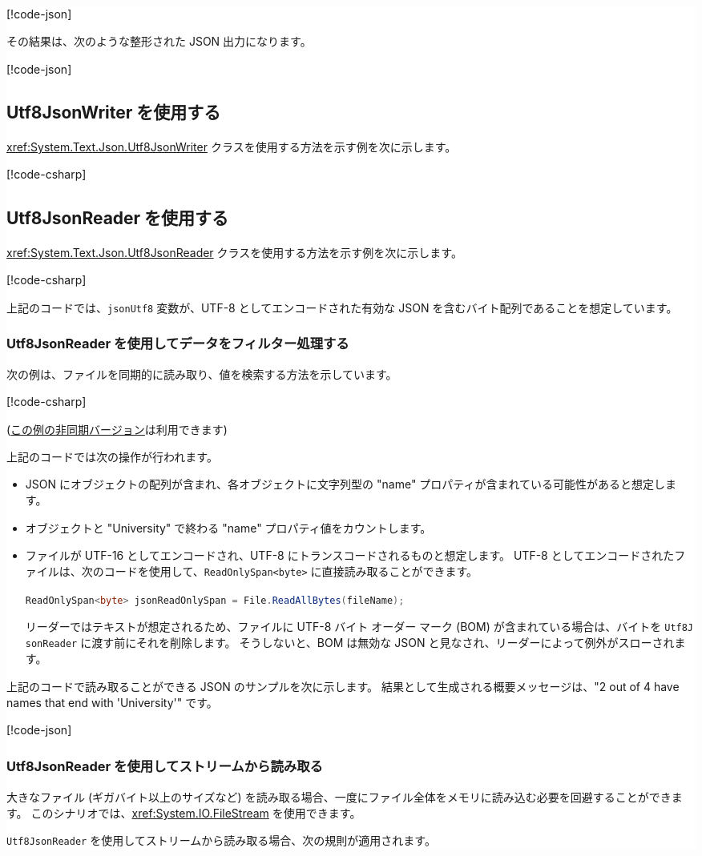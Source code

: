 [!code-json[](snippets/system-text-json-how-to/csharp/Grades.json)]

その結果は、次のような整形された JSON 出力になります。

[!code-json[](snippets/system-text-json-how-to/csharp/GradesPrettyPrint.json)]

## <a name="use-utf8jsonwriter"></a>Utf8JsonWriter を使用する

<xref:System.Text.Json.Utf8JsonWriter> クラスを使用する方法を示す例を次に示します。

[!code-csharp[](snippets/system-text-json-how-to/csharp/Utf8WriterToStream.cs?name=SnippetSerialize)]

## <a name="use-utf8jsonreader"></a>Utf8JsonReader を使用する

<xref:System.Text.Json.Utf8JsonReader> クラスを使用する方法を示す例を次に示します。

[!code-csharp[](snippets/system-text-json-how-to/csharp/Utf8ReaderFromBytes.cs?name=SnippetDeserialize)]

上記のコードでは、`jsonUtf8` 変数が、UTF-8 としてエンコードされた有効な JSON を含むバイト配列であることを想定しています。

### <a name="filter-data-using-utf8jsonreader"></a>Utf8JsonReader を使用してデータをフィルター処理する

次の例は、ファイルを同期的に読み取り、値を検索する方法を示しています。

[!code-csharp[](snippets/system-text-json-how-to/csharp/Utf8ReaderFromFile.cs)]

([この例の非同期バージョン](https://github.com/dotnet/samples/blob/18e31a5f1abd4f347bf96bfdc3e40e2cfb36e319/core/json/Program.cs)は利用できます)

上記のコードでは次の操作が行われます。

* JSON にオブジェクトの配列が含まれ、各オブジェクトに文字列型の "name" プロパティが含まれている可能性があると想定します。
* オブジェクトと "University" で終わる "name" プロパティ値をカウントします。
* ファイルが UTF-16 としてエンコードされ、UTF-8 にトランスコードされるものと想定します。 UTF-8 としてエンコードされたファイルは、次のコードを使用して、`ReadOnlySpan<byte>` に直接読み取ることができます。

  ```csharp
  ReadOnlySpan<byte> jsonReadOnlySpan = File.ReadAllBytes(fileName);
  ```

  リーダーではテキストが想定されるため、ファイルに UTF-8 バイト オーダー マーク (BOM) が含まれている場合は、バイトを `Utf8JsonReader` に渡す前にそれを削除します。 そうしないと、BOM は無効な JSON と見なされ、リーダーによって例外がスローされます。

上記のコードで読み取ることができる JSON のサンプルを次に示します。 結果として生成される概要メッセージは、"2 out of 4 have names that end with 'University'" です。

[!code-json[](snippets/system-text-json-how-to/csharp/Universities.json)]

### <a name="read-from-a-stream-using-utf8jsonreader"></a>Utf8JsonReader を使用してストリームから読み取る

大きなファイル (ギガバイト以上のサイズなど) を読み取る場合、一度にファイル全体をメモリに読み込む必要を回避することができます。 このシナリオでは、<xref:System.IO.FileStream> を使用できます。

`Utf8JsonReader` を使用してストリームから読み取る場合、次の規則が適用されます。

